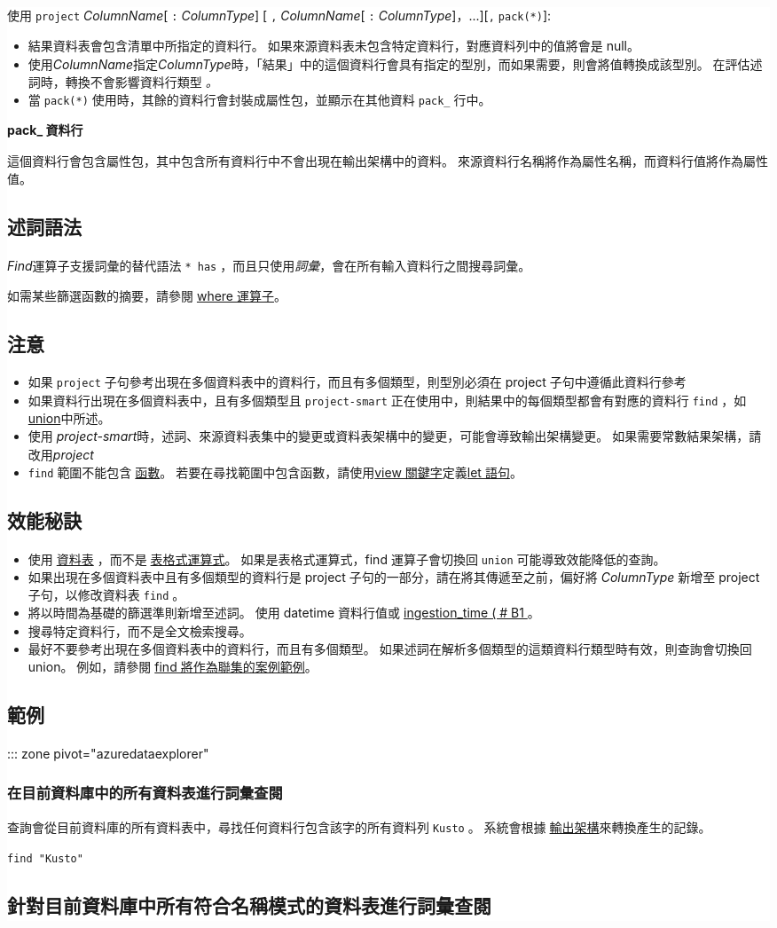 使用 `project` *ColumnName*[ `:` *ColumnType*] [ `,` *ColumnName*[ `:` *ColumnType*]，...][`,` `pack(*)`]:
* 結果資料表會包含清單中所指定的資料行。 如果來源資料表未包含特定資料行，對應資料列中的值將會是 null。
* 使用*ColumnName*指定*ColumnType*時，「結果」中的這個資料行會具有指定的型別，而如果需要，則會將值轉換成該型別。 在評估述詞時，轉換不會影響資料行類型 *。*
* 當 `pack(*)` 使用時，其餘的資料行會封裝成屬性包，並顯示在其他資料 `pack_` 行中。

**pack_ 資料行**

這個資料行會包含屬性包，其中包含所有資料行中不會出現在輸出架構中的資料。 來源資料行名稱將作為屬性名稱，而資料行值將作為屬性值。

## <a name="predicate-syntax"></a>述詞語法

*Find*運算子支援詞彙的替代語法 `* has` ，而且只使用*詞彙*，會在所有輸入資料行之間搜尋詞彙。

如需某些篩選函數的摘要，請參閱 [where 運算子](./whereoperator.md)。

## <a name="notes"></a>注意

* 如果 `project` 子句參考出現在多個資料表中的資料行，而且有多個類型，則型別必須在 project 子句中遵循此資料行參考
* 如果資料行出現在多個資料表中，且有多個類型且 `project-smart` 正在使用中，則結果中的每個類型都會有對應的資料行 `find` ，如[union](./unionoperator.md)中所述。
* 使用 *project-smart*時，述詞、來源資料表集中的變更或資料表架構中的變更，可能會導致輸出架構變更。 如果需要常數結果架構，請改用*project*
* `find` 範圍不能包含 [函數](../management/functions.md)。 若要在尋找範圍中包含函數，請使用[view 關鍵字](./letstatement.md)定義[let 語句](./letstatement.md)。

## <a name="performance-tips"></a>效能秘訣

* 使用 [資料表](../management/tables.md) ，而不是 [表格式運算式](./tabularexpressionstatements.md)。
如果是表格式運算式，find 運算子會切換回 `union` 可能導致效能降低的查詢。
* 如果出現在多個資料表中且有多個類型的資料行是 project 子句的一部分，請在將其傳遞至之前，偏好將 *ColumnType* 新增至 project 子句，以修改資料表 `find` 。
* 將以時間為基礎的篩選準則新增至述詞。 使用 datetime 資料行值或 [ingestion_time ( # B1 ](./ingestiontimefunction.md)。
* 搜尋特定資料行，而不是全文檢索搜尋。
* 最好不要參考出現在多個資料表中的資料行，而且有多個類型。 如果述詞在解析多個類型的這類資料行類型時有效，則查詢會切換回 union。
例如，請參閱 [find 將作為聯集的案例範例](./findoperator.md#examples-of-cases-where-find-will-act-as-union)。
 
## <a name="examples"></a>範例

::: zone pivot="azuredataexplorer"

### <a name="term-lookup-across-all-tables-in-current-database"></a>在目前資料庫中的所有資料表進行詞彙查閱

查詢會從目前資料庫的所有資料表中，尋找任何資料行包含該字的所有資料列 `Kusto` 。
系統會根據 [輸出架構](#output-schema)來轉換產生的記錄。

```kusto
find "Kusto"
```

## <a name="term-lookup-across-all-tables-matching-a-name-pattern-in-the-current-database"></a>針對目前資料庫中所有符合名稱模式的資料表進行詞彙查閱
